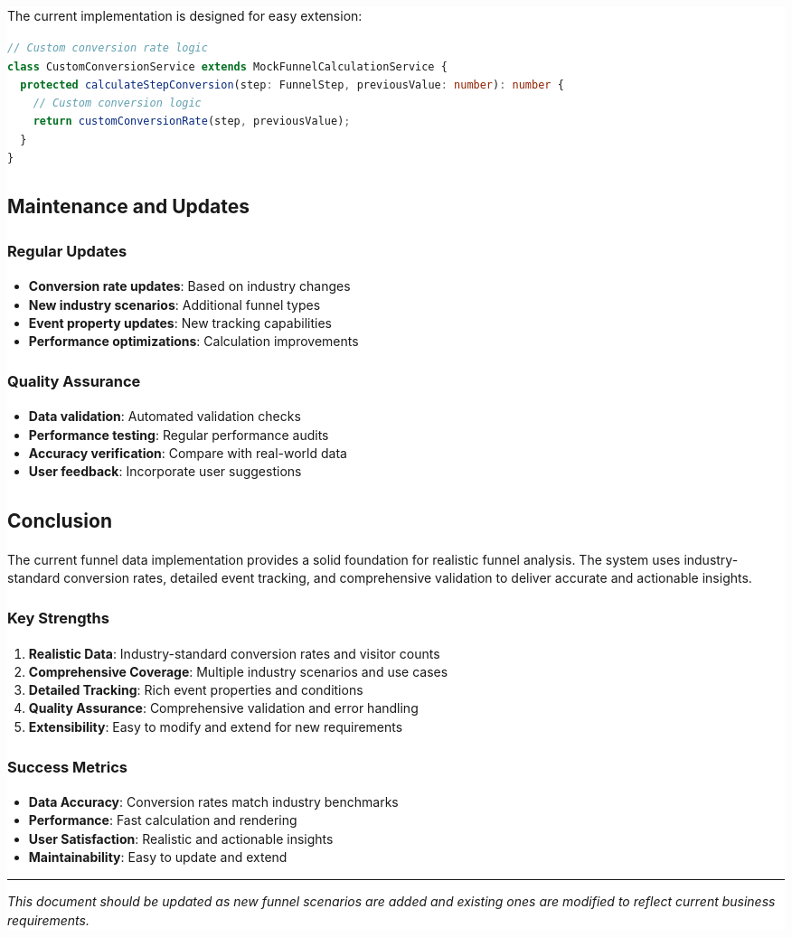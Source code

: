 The current implementation is designed for easy extension:

```typescript
// Custom conversion rate logic
class CustomConversionService extends MockFunnelCalculationService {
  protected calculateStepConversion(step: FunnelStep, previousValue: number): number {
    // Custom conversion logic
    return customConversionRate(step, previousValue);
  }
}
```

## Maintenance and Updates

### Regular Updates

- **Conversion rate updates**: Based on industry changes
- **New industry scenarios**: Additional funnel types
- **Event property updates**: New tracking capabilities
- **Performance optimizations**: Calculation improvements

### Quality Assurance

- **Data validation**: Automated validation checks
- **Performance testing**: Regular performance audits
- **Accuracy verification**: Compare with real-world data
- **User feedback**: Incorporate user suggestions

## Conclusion

The current funnel data implementation provides a solid foundation for realistic funnel analysis. The system uses industry-standard conversion rates, detailed event tracking, and comprehensive validation to deliver accurate and actionable insights.

### Key Strengths

1. **Realistic Data**: Industry-standard conversion rates and visitor counts
2. **Comprehensive Coverage**: Multiple industry scenarios and use cases
3. **Detailed Tracking**: Rich event properties and conditions
4. **Quality Assurance**: Comprehensive validation and error handling
5. **Extensibility**: Easy to modify and extend for new requirements

### Success Metrics

- **Data Accuracy**: Conversion rates match industry benchmarks
- **Performance**: Fast calculation and rendering
- **User Satisfaction**: Realistic and actionable insights
- **Maintainability**: Easy to update and extend

---

*This document should be updated as new funnel scenarios are added and existing ones are modified to reflect current business requirements.* 